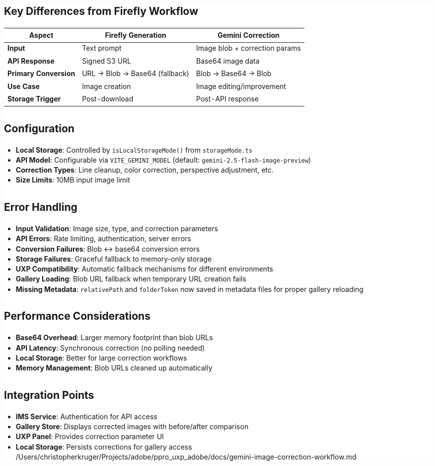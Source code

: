 ## Key Differences from Firefly Workflow

| Aspect | Firefly Generation | Gemini Correction |
|--------|-------------------|-------------------|
| **Input** | Text prompt | Image blob + correction params |
| **API Response** | Signed S3 URL | Base64 image data |
| **Primary Conversion** | URL → Blob → Base64 (fallback) | Blob → Base64 → Blob |
| **Use Case** | Image creation | Image editing/improvement |
| **Storage Trigger** | Post-download | Post-API response |

## Configuration

- **Local Storage**: Controlled by `isLocalStorageMode()` from `storageMode.ts`
- **API Model**: Configurable via `VITE_GEMINI_MODEL` (default: `gemini-2.5-flash-image-preview`)
- **Correction Types**: Line cleanup, color correction, perspective adjustment, etc.
- **Size Limits**: 10MB input image limit

## Error Handling

- **Input Validation**: Image size, type, and correction parameters
- **API Errors**: Rate limiting, authentication, server errors
- **Conversion Failures**: Blob ↔ base64 conversion errors
- **Storage Failures**: Graceful fallback to memory-only storage
- **UXP Compatibility**: Automatic fallback mechanisms for different environments
- **Gallery Loading**: Blob URL fallback when temporary URL creation fails
- **Missing Metadata**: `relativePath` and `folderToken` now saved in metadata files for proper gallery reloading

## Performance Considerations

- **Base64 Overhead**: Larger memory footprint than blob URLs
- **API Latency**: Synchronous correction (no polling needed)
- **Local Storage**: Better for large correction workflows
- **Memory Management**: Blob URLs cleaned up automatically

## Integration Points

- **IMS Service**: Authentication for API access
- **Gallery Store**: Displays corrected images with before/after comparison
- **UXP Panel**: Provides correction parameter UI
- **Local Storage**: Persists corrections for gallery access</content>
<parameter name="filePath">/Users/christopherkruger/Projects/adobe/ppro_uxp_adobe/docs/gemini-image-correction-workflow.md